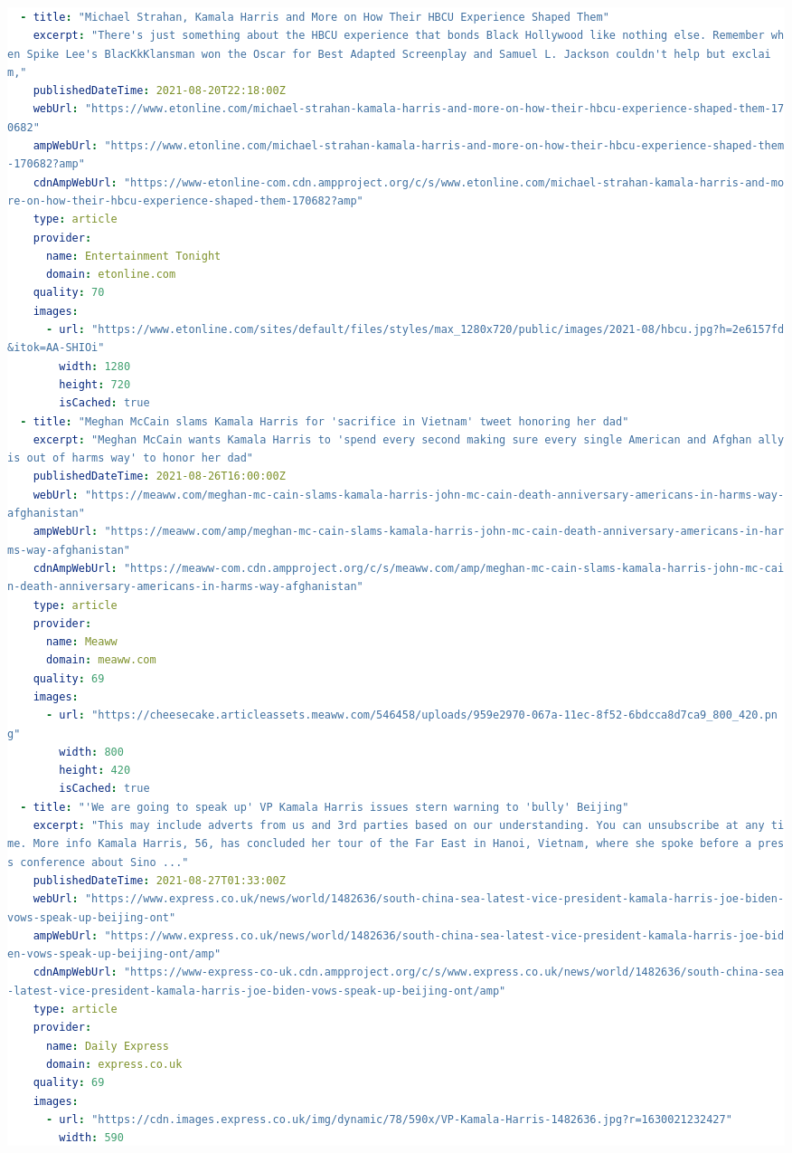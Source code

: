 ```yaml
  - title: "Michael Strahan, Kamala Harris and More on How Their HBCU Experience Shaped Them"
    excerpt: "There's just something about the HBCU experience that bonds Black Hollywood like nothing else. Remember when Spike Lee's BlacKkKlansman won the Oscar for Best Adapted Screenplay and Samuel L. Jackson couldn't help but exclaim,"
    publishedDateTime: 2021-08-20T22:18:00Z
    webUrl: "https://www.etonline.com/michael-strahan-kamala-harris-and-more-on-how-their-hbcu-experience-shaped-them-170682"
    ampWebUrl: "https://www.etonline.com/michael-strahan-kamala-harris-and-more-on-how-their-hbcu-experience-shaped-them-170682?amp"
    cdnAmpWebUrl: "https://www-etonline-com.cdn.ampproject.org/c/s/www.etonline.com/michael-strahan-kamala-harris-and-more-on-how-their-hbcu-experience-shaped-them-170682?amp"
    type: article
    provider:
      name: Entertainment Tonight
      domain: etonline.com
    quality: 70
    images:
      - url: "https://www.etonline.com/sites/default/files/styles/max_1280x720/public/images/2021-08/hbcu.jpg?h=2e6157fd&itok=AA-SHIOi"
        width: 1280
        height: 720
        isCached: true
  - title: "Meghan McCain slams Kamala Harris for 'sacrifice in Vietnam' tweet honoring her dad"
    excerpt: "Meghan McCain wants Kamala Harris to 'spend every second making sure every single American and Afghan ally is out of harms way' to honor her dad"
    publishedDateTime: 2021-08-26T16:00:00Z
    webUrl: "https://meaww.com/meghan-mc-cain-slams-kamala-harris-john-mc-cain-death-anniversary-americans-in-harms-way-afghanistan"
    ampWebUrl: "https://meaww.com/amp/meghan-mc-cain-slams-kamala-harris-john-mc-cain-death-anniversary-americans-in-harms-way-afghanistan"
    cdnAmpWebUrl: "https://meaww-com.cdn.ampproject.org/c/s/meaww.com/amp/meghan-mc-cain-slams-kamala-harris-john-mc-cain-death-anniversary-americans-in-harms-way-afghanistan"
    type: article
    provider:
      name: Meaww
      domain: meaww.com
    quality: 69
    images:
      - url: "https://cheesecake.articleassets.meaww.com/546458/uploads/959e2970-067a-11ec-8f52-6bdcca8d7ca9_800_420.png"
        width: 800
        height: 420
        isCached: true
  - title: "'We are going to speak up' VP Kamala Harris issues stern warning to 'bully' Beijing"
    excerpt: "This may include adverts from us and 3rd parties based on our understanding. You can unsubscribe at any time. More info Kamala Harris, 56, has concluded her tour of the Far East in Hanoi, Vietnam, where she spoke before a press conference about Sino ..."
    publishedDateTime: 2021-08-27T01:33:00Z
    webUrl: "https://www.express.co.uk/news/world/1482636/south-china-sea-latest-vice-president-kamala-harris-joe-biden-vows-speak-up-beijing-ont"
    ampWebUrl: "https://www.express.co.uk/news/world/1482636/south-china-sea-latest-vice-president-kamala-harris-joe-biden-vows-speak-up-beijing-ont/amp"
    cdnAmpWebUrl: "https://www-express-co-uk.cdn.ampproject.org/c/s/www.express.co.uk/news/world/1482636/south-china-sea-latest-vice-president-kamala-harris-joe-biden-vows-speak-up-beijing-ont/amp"
    type: article
    provider:
      name: Daily Express
      domain: express.co.uk
    quality: 69
    images:
      - url: "https://cdn.images.express.co.uk/img/dynamic/78/590x/VP-Kamala-Harris-1482636.jpg?r=1630021232427"
        width: 590
```